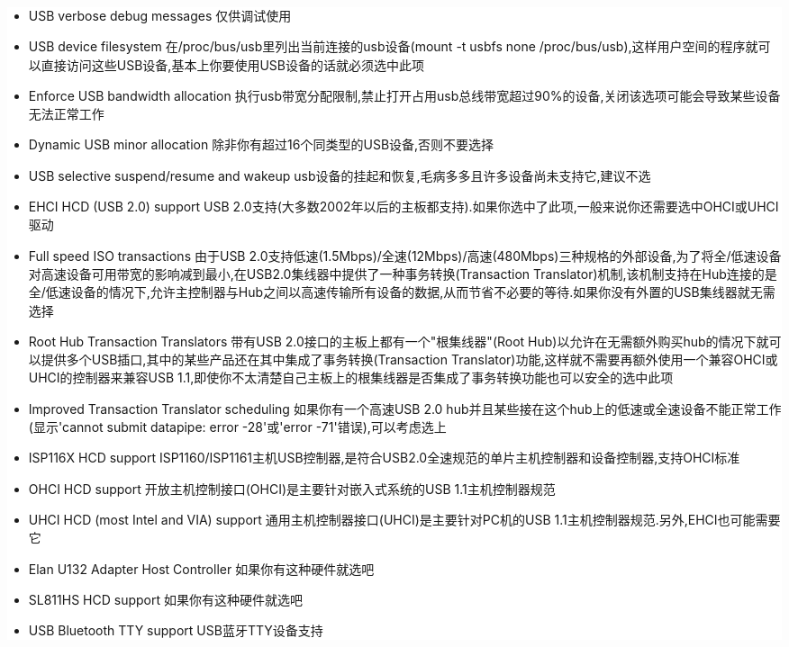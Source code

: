 
* USB verbose debug messages 
仅供调试使用 


* USB device filesystem 
在/proc/bus/usb里列出当前连接的usb设备(mount -t usbfs none /proc/bus/usb),这样用户空间的程序就可以直接访问这些USB设备,基本上你要使用USB设备的话就必须选中此项 


* Enforce USB bandwidth allocation 
执行usb带宽分配限制,禁止打开占用usb总线带宽超过90%的设备,关闭该选项可能会导致某些设备无法正常工作 


* Dynamic USB minor allocation 
除非你有超过16个同类型的USB设备,否则不要选择 


* USB selective suspend/resume and wakeup 
usb设备的挂起和恢复,毛病多多且许多设备尚未支持它,建议不选 


* EHCI HCD (USB 2.0) support 
USB 2.0支持(大多数2002年以后的主板都支持).如果你选中了此项,一般来说你还需要选中OHCI或UHCI驱动 


* Full speed ISO transactions 
由于USB 2.0支持低速(1.5Mbps)/全速(12Mbps)/高速(480Mbps)三种规格的外部设备,为了将全/低速设备对高速设备可用带宽的影响减到最小,在USB2.0集线器中提供了一种事务转换(Transaction Translator)机制,该机制支持在Hub连接的是全/低速设备的情况下,允许主控制器与Hub之间以高速传输所有设备的数据,从而节省不必要的等待.如果你没有外置的USB集线器就无需选择 


* Root Hub Transaction Translators 
带有USB 2.0接口的主板上都有一个"根集线器"(Root Hub)以允许在无需额外购买hub的情况下就可以提供多个USB插口,其中的某些产品还在其中集成了事务转换(Transaction Translator)功能,这样就不需要再额外使用一个兼容OHCI或UHCI的控制器来兼容USB 1.1,即使你不太清楚自己主板上的根集线器是否集成了事务转换功能也可以安全的选中此项 


* Improved Transaction Translator scheduling 
如果你有一个高速USB 2.0 hub并且某些接在这个hub上的低速或全速设备不能正常工作(显示'cannot submit datapipe: error -28'或'error -71'错误),可以考虑选上


* ISP116X HCD support 
ISP1160/ISP1161主机USB控制器,是符合USB2.0全速规范的单片主机控制器和设备控制器,支持OHCI标准 


* OHCI HCD support 
开放主机控制接口(OHCI)是主要针对嵌入式系统的USB 1.1主机控制器规范 


* UHCI HCD (most Intel and VIA) support 
通用主机控制器接口(UHCI)是主要针对PC机的USB 1.1主机控制器规范.另外,EHCI也可能需要它 


* Elan U132 Adapter Host Controller 
如果你有这种硬件就选吧 


* SL811HS HCD support 
如果你有这种硬件就选吧 


* USB Bluetooth TTY support 
USB蓝牙TTY设备支持 
